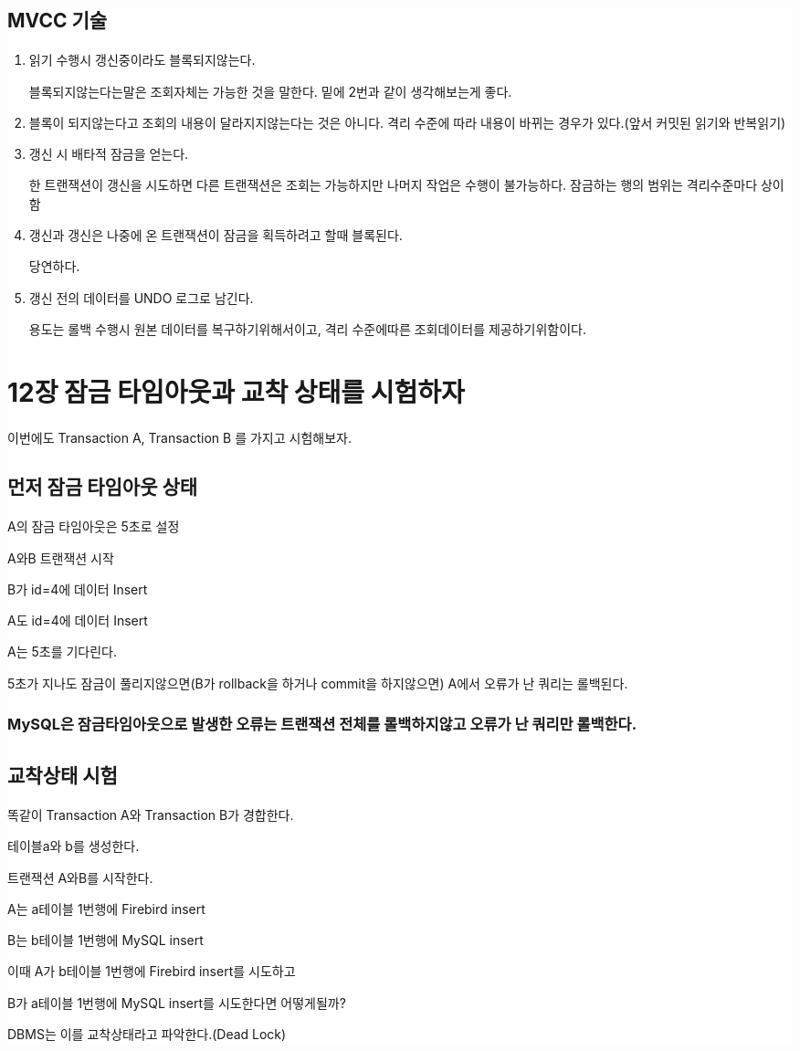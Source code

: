 ## MVCC 기술

1. 읽기 수행시 갱신중이라도 블록되지않는다.

    블록되지않는다는말은 조회자체는 가능한 것을 말한다.
    밑에 2번과 같이 생각해보는게 좋다.

2. 블록이 되지않는다고 조회의 내용이 달라지지않는다는 것은 아니다. 격리 수준에 따라 내용이 바뀌는 경우가 있다.(앞서 커밋된 읽기와 반복읽기)

3. 갱신 시 배타적 잠금을 얻는다.
    
    한 트랜잭션이 갱신을 시도하면 다른 트랜잭션은 조회는 가능하지만 나머지 작업은 수행이 불가능하다.
    잠금하는 행의 범위는 격리수준마다 상이함

4. 갱신과 갱신은 나중에 온 트랜잭션이 잠금을 획득하려고 할때 블록된다.
    
    당연하다.

5. 갱신 전의 데이터를 UNDO 로그로 남긴다. 

    용도는 롤백 수행시 원본 데이터를 복구하기위해서이고, 격리 수준에따른 조회데이터를 제공하기위함이다.

12장 잠금 타임아웃과 교착 상태를 시험하자
=

이번에도 Transaction A, Transaction B 를 가지고 시험해보자.

## 먼저 잠금 타임아웃 상태

A의 잠금 타임아웃은 5초로 설정

A와B 트랜잭션 시작

B가 id=4에 데이터 Insert

A도 id=4에 데이터 Insert

A는 5초를 기다린다.

5초가 지나도 잠금이 풀리지않으면(B가 rollback을 하거나 commit을 하지않으면) A에서 오류가 난 쿼리는 롤백된다.

### MySQL은 잠금타임아웃으로 발생한 오류는 트랜잭션 전체를 롤백하지않고 오류가 난 쿼리만 롤백한다.

## 교착상태 시험

똑같이 Transaction A와 Transaction B가 경합한다.

테이블a와 b를 생성한다.

트랜잭션 A와B를 시작한다.

A는 a테이블 1번행에 Firebird insert

B는 b테이블 1번행에 MySQL insert

이때 A가 b테이블 1번행에 Firebird insert를 시도하고

B가 a테이블 1번행에 MySQL insert를 시도한다면 어떻게될까?

DBMS는 이를 교착상태라고 파악한다.(Dead Lock)
